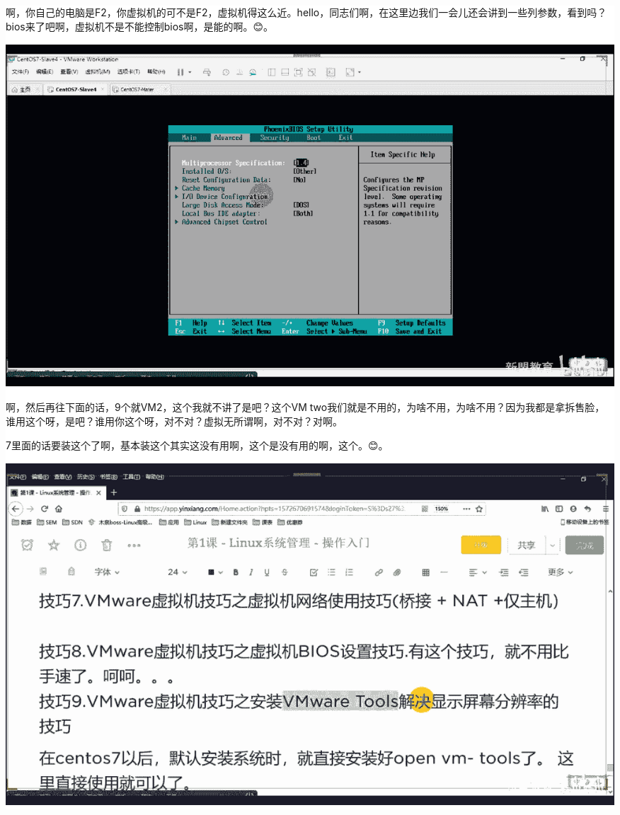 啊，你自己的电脑是F2，你虚拟机的可不是F2，虚拟机得这么近。hello，同志们啊，在这里边我们一会儿还会讲到一些列参数，看到吗？bios来了吧啊，虚拟机不是不能控制bios啊，是能的啊。😊。



![](img/b3d5381a456d0974fe21e00860a02566_124.png)

啊，然后再往下面的话，9个就VM2，这个我就不讲了是吧？这个VM two我们就是不用的，为啥不用，为啥不用？因为我都是拿拆售脸，谁用这个呀，是吧？谁用你这个呀，对不对？虚拟无所谓啊，对不对？对啊。

7里面的话要装这个了啊，基本装这个其实这没有用啊，这个是没有用的啊，这个。😊。

![](img/b3d5381a456d0974fe21e00860a02566_126.png)
